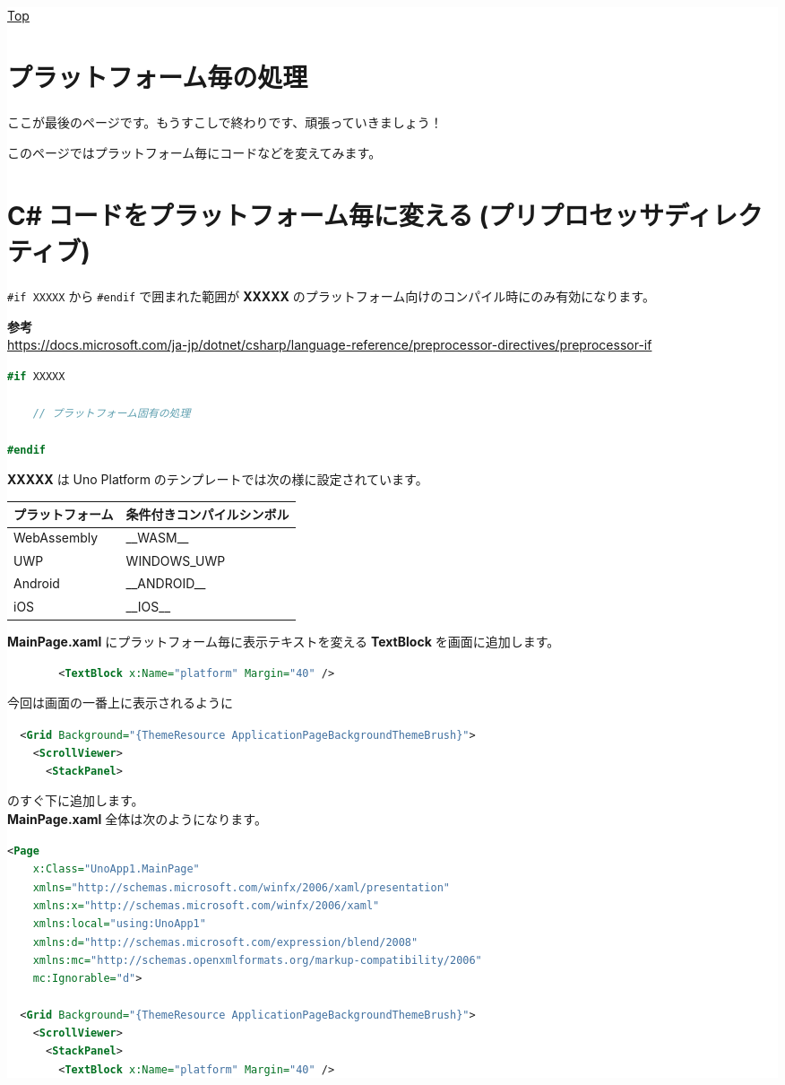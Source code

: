 [Top](./top.md)  

# プラットフォーム毎の処理

ここが最後のページです。もうすこしで終わりです、頑張っていきましょう！  

このページではプラットフォーム毎にコードなどを変えてみます。  

# C# コードをプラットフォーム毎に変える (プリプロセッサディレクティブ)

```#if XXXXX``` から ```#endif``` で囲まれた範囲が **XXXXX** のプラットフォーム向けのコンパイル時にのみ有効になります。  

**参考**  
https://docs.microsoft.com/ja-jp/dotnet/csharp/language-reference/preprocessor-directives/preprocessor-if

```Cs
#if XXXXX

    // プラットフォーム固有の処理

#endif
```

**XXXXX** は Uno Platform のテンプレートでは次の様に設定されています。  

| プラットフォーム | 条件付きコンパイルシンボル |
|:-|:-|
| WebAssembly | \_\_WASM\_\_ |
| UWP | WINDOWS_UWP |
| Android | \_\_ANDROID\_\_ |
| iOS | \_\_IOS\_\_ |

**MainPage.xaml** にプラットフォーム毎に表示テキストを変える **TextBlock** を画面に追加します。

```xml
        <TextBlock x:Name="platform" Margin="40" />
```

今回は画面の一番上に表示されるように

```xml
  <Grid Background="{ThemeResource ApplicationPageBackgroundThemeBrush}">
    <ScrollViewer>
      <StackPanel>
  ```

のすぐ下に追加します。  
**MainPage.xaml** 全体は次のようになります。

```xml
<Page
    x:Class="UnoApp1.MainPage"
    xmlns="http://schemas.microsoft.com/winfx/2006/xaml/presentation"
    xmlns:x="http://schemas.microsoft.com/winfx/2006/xaml"
    xmlns:local="using:UnoApp1"
    xmlns:d="http://schemas.microsoft.com/expression/blend/2008"
    xmlns:mc="http://schemas.openxmlformats.org/markup-compatibility/2006"
    mc:Ignorable="d">

  <Grid Background="{ThemeResource ApplicationPageBackgroundThemeBrush}">
    <ScrollViewer>
      <StackPanel>
        <TextBlock x:Name="platform" Margin="40" />
```